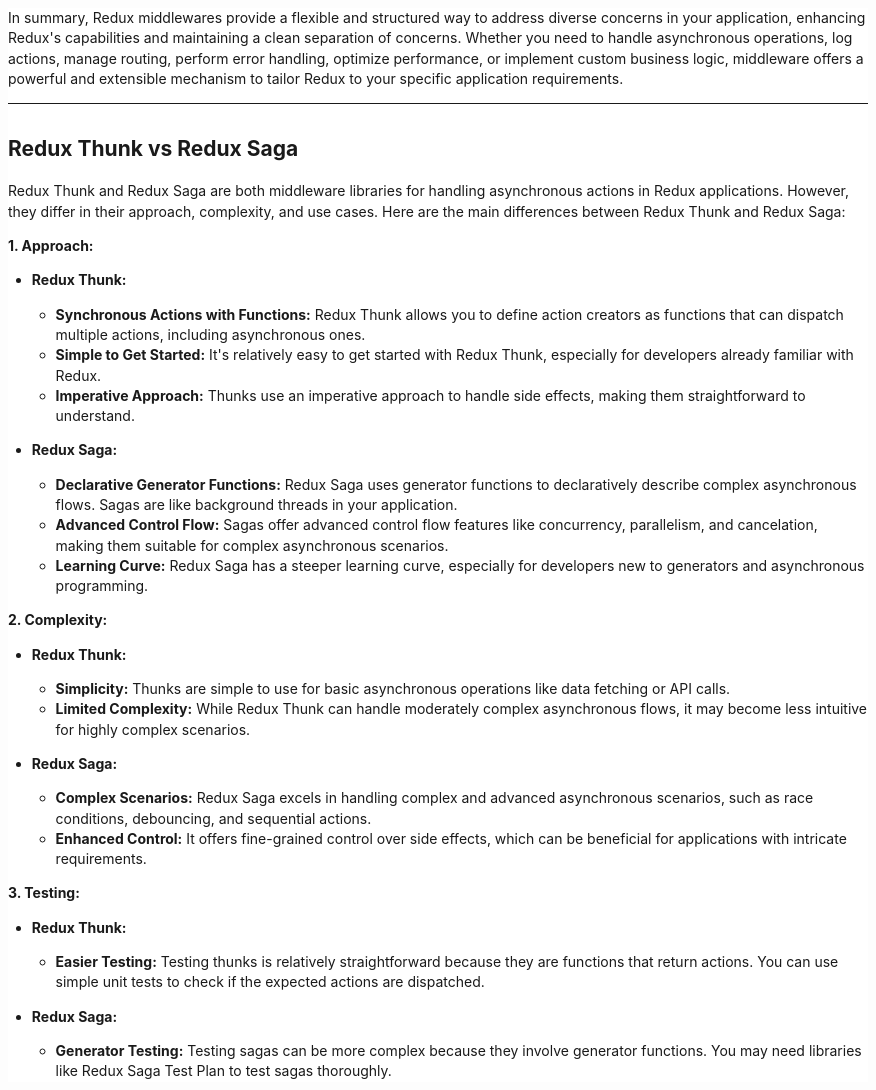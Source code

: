 In summary, Redux middlewares provide a flexible and structured way to address diverse concerns in your application, enhancing Redux's capabilities and maintaining a clean separation of concerns. Whether you need to handle asynchronous operations, log actions, manage routing, perform error handling, optimize performance, or implement custom business logic, middleware offers a powerful and extensible mechanism to tailor Redux to your specific application requirements.

---

## Redux Thunk vs Redux Saga

Redux Thunk and Redux Saga are both middleware libraries for handling asynchronous actions in Redux applications. However, they differ in their approach, complexity, and use cases. Here are the main differences between Redux Thunk and Redux Saga:

**1. Approach:**

- **Redux Thunk:**
   - **Synchronous Actions with Functions:** Redux Thunk allows you to define action creators as functions that can dispatch multiple actions, including asynchronous ones.
   - **Simple to Get Started:** It's relatively easy to get started with Redux Thunk, especially for developers already familiar with Redux.
   - **Imperative Approach:** Thunks use an imperative approach to handle side effects, making them straightforward to understand.

- **Redux Saga:**
   - **Declarative Generator Functions:** Redux Saga uses generator functions to declaratively describe complex asynchronous flows. Sagas are like background threads in your application.
   - **Advanced Control Flow:** Sagas offer advanced control flow features like concurrency, parallelism, and cancelation, making them suitable for complex asynchronous scenarios.
   - **Learning Curve:** Redux Saga has a steeper learning curve, especially for developers new to generators and asynchronous programming.

**2. Complexity:**

- **Redux Thunk:**
   - **Simplicity:** Thunks are simple to use for basic asynchronous operations like data fetching or API calls.
   - **Limited Complexity:** While Redux Thunk can handle moderately complex asynchronous flows, it may become less intuitive for highly complex scenarios.

- **Redux Saga:**
   - **Complex Scenarios:** Redux Saga excels in handling complex and advanced asynchronous scenarios, such as race conditions, debouncing, and sequential actions.
   - **Enhanced Control:** It offers fine-grained control over side effects, which can be beneficial for applications with intricate requirements.

**3. Testing:**

- **Redux Thunk:**
   - **Easier Testing:** Testing thunks is relatively straightforward because they are functions that return actions. You can use simple unit tests to check if the expected actions are dispatched.

- **Redux Saga:**
   - **Generator Testing:** Testing sagas can be more complex because they involve generator functions. You may need libraries like Redux Saga Test Plan to test sagas thoroughly.
